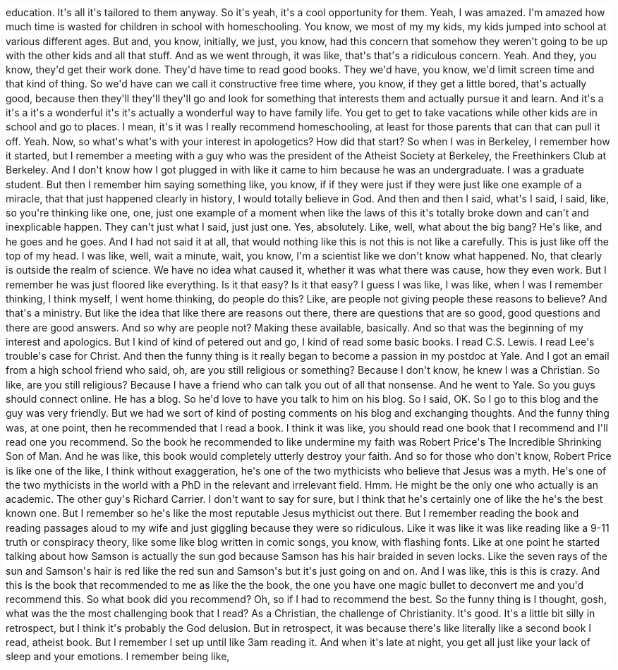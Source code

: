 education. It's all it's tailored to them anyway. So it's yeah, it's a cool opportunity for them. Yeah, I was amazed. I'm amazed how much time is wasted for children in school with homeschooling. You know, we most of my my kids, my kids jumped into school at various different ages. But and, you know, initially, we just, you know, had this concern that somehow they weren't going to be up with the other kids and all that stuff. And as we went through, it was like, that's that's a ridiculous concern. Yeah. And they, you know, they'd get their work done. They'd have time to read good books. They we'd have, you know, we'd limit screen time and that kind of thing. So we'd have can we call it constructive free time where, you know, if they get a little bored, that's actually good, because then they'll they'll they'll go and look for something that interests them and actually pursue it and learn. And it's a it's a it's a wonderful it's it's actually a wonderful way to have family life. You get to get to take vacations while other kids are in school and go to places. I mean, it's it was I really recommend homeschooling, at least for those parents that can that can pull it off. Yeah. Now, so what's what's with your interest in apologetics? How did that start? So when I was in Berkeley, I remember how it started, but I remember a meeting with a guy who was the president of the Atheist Society at Berkeley, the Freethinkers Club at Berkeley. And I don't know how I got plugged in with like it came to him because he was an undergraduate. I was a graduate student. But then I remember him saying something like, you know, if if they were just if they were just like one example of a miracle, that that just happened clearly in history, I would totally believe in God. And then and then I said, what's I said, I said, like, so you're thinking like one, one, just one example of a moment when like the laws of this it's totally broke down and can't and inexplicable happen. They can't just what I said, just just one. Yes, absolutely. Like, well, what about the big bang? He's like, and he goes and he goes. And I had not said it at all, that would nothing like this is not this is not like a carefully. This is just like off the top of my head. I was like, well, wait a minute, wait, you know, I'm a scientist like we don't know what happened. No, that clearly is outside the realm of science. We have no idea what caused it, whether it was what there was cause, how they even work. But I remember he was just floored like everything. Is it that easy? Is it that easy? I guess I was like, I was like, when I was I remember thinking, I think myself, I went home thinking, do people do this? Like, are people not giving people these reasons to believe? And that's a ministry. But like the idea that like there are reasons out there, there are questions that are so good, good questions and there are good answers. And so why are people not? Making these available, basically. And so that was the beginning of my interest and apologics. But I kind of kind of petered out and go, I kind of read some basic books. I read C.S. Lewis. I read Lee's trouble's case for Christ. And then the funny thing is it really began to become a passion in my postdoc at Yale. And I got an email from a high school friend who said, oh, are you still religious or something? Because I don't know, he knew I was a Christian. So like, are you still religious? Because I have a friend who can talk you out of all that nonsense. And he went to Yale. So you guys should connect online. He has a blog. So he'd love to have you talk to him on his blog. So I said, OK. So I go to this blog and the guy was very friendly. But we had we sort of kind of posting comments on his blog and exchanging thoughts. And the funny thing was, at one point, then he recommended that I read a book. I think it was like, you should read one book that I recommend and I'll read one you recommend. So the book he recommended to like undermine my faith was Robert Price's The Incredible Shrinking Son of Man. And he was like, this book would completely utterly destroy your faith. And so for those who don't know, Robert Price is like one of the like, I think without exaggeration, he's one of the two mythicists who believe that Jesus was a myth. He's one of the two mythicists in the world with a PhD in the relevant and irrelevant field. Hmm. He might be the only one who actually is an academic. The other guy's Richard Carrier. I don't want to say for sure, but I think that he's certainly one of like the he's the best known one. But I remember so he's like the most reputable Jesus mythicist out there. But I remember reading the book and reading passages aloud to my wife and just giggling because they were so ridiculous. Like it was like it was like reading like a 9-11 truth or conspiracy theory, like some like blog written in comic songs, you know, with flashing fonts. Like at one point he started talking about how Samson is actually the sun god because Samson has his hair braided in seven locks. Like the seven rays of the sun and Samson's hair is red like the red sun and Samson's but it's just going on and on. And I was like, this is this is crazy. And this is the book that recommended to me as like the the book, the one you have one magic bullet to deconvert me and you'd recommend this. So what book did you recommend? Oh, so if I had to recommend the best. So the funny thing is I thought, gosh, what was the the most challenging book that I read? As a Christian, the challenge of Christianity. It's good. It's a little bit silly in retrospect, but I think it's probably the God delusion. But in retrospect, it was because there's like literally like a second book I read, atheist book. But I remember I set up until like 3am reading it. And when it's late at night, you get all just like your lack of sleep and your emotions. I remember being like,